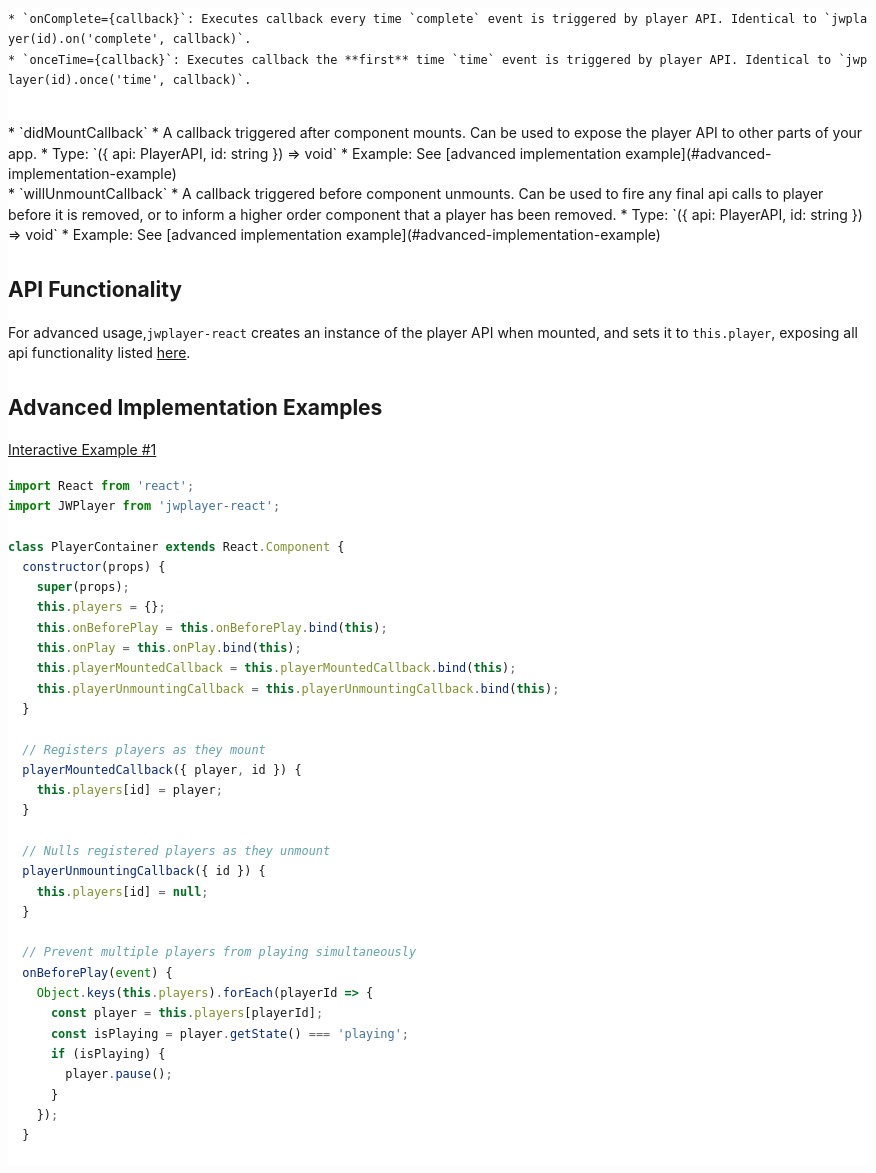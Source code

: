     * `onComplete={callback}`: Executes callback every time `complete` event is triggered by player API. Identical to `jwplayer(id).on('complete', callback)`.
    * `onceTime={callback}`: Executes callback the **first** time `time` event is triggered by player API. Identical to `jwplayer(id).once('time', callback)`.
  <br>
* `didMountCallback`
  * A callback triggered after component mounts. Can be used to expose the player API to other parts of your app.
  * Type: `({ api: PlayerAPI, id: string }) => void`
  * Example: See [advanced implementation example](#advanced-implementation-example)
  <br>
* `willUnmountCallback`
  * A callback triggered before component unmounts. Can be used to fire any final api calls to player before it is removed, or to inform a higher order component that a player has been removed.
  * Type: `({ api: PlayerAPI, id: string }) => void`
  * Example: See [advanced implementation example](#advanced-implementation-example)

## API Functionality
For advanced usage,`jwplayer-react` creates an instance of the player API when mounted, and sets it to `this.player`, exposing all api functionality listed [here](https://developer.jwplayer.com/jwplayer/docs/jw8-javascript-api-reference). 



## Advanced Implementation Examples

[Interactive Example #1](https://codesandbox.io/s/jwplayer-react-example-1-vwp2ej?file=/src/PlayerContainer.js)

``` javascript
import React from 'react';
import JWPlayer from 'jwplayer-react';

class PlayerContainer extends React.Component {
  constructor(props) {
    super(props);
    this.players = {};
    this.onBeforePlay = this.onBeforePlay.bind(this);
    this.onPlay = this.onPlay.bind(this);
    this.playerMountedCallback = this.playerMountedCallback.bind(this);
    this.playerUnmountingCallback = this.playerUnmountingCallback.bind(this);
  }
  
  // Registers players as they mount
  playerMountedCallback({ player, id }) {
    this.players[id] = player;
  }

  // Nulls registered players as they unmount
  playerUnmountingCallback({ id }) {
    this.players[id] = null;
  }

  // Prevent multiple players from playing simultaneously
  onBeforePlay(event) {
    Object.keys(this.players).forEach(playerId => {
      const player = this.players[playerId];
      const isPlaying = player.getState() === 'playing';
      if (isPlaying) {
        player.pause();
      }
    });
  }
  
```